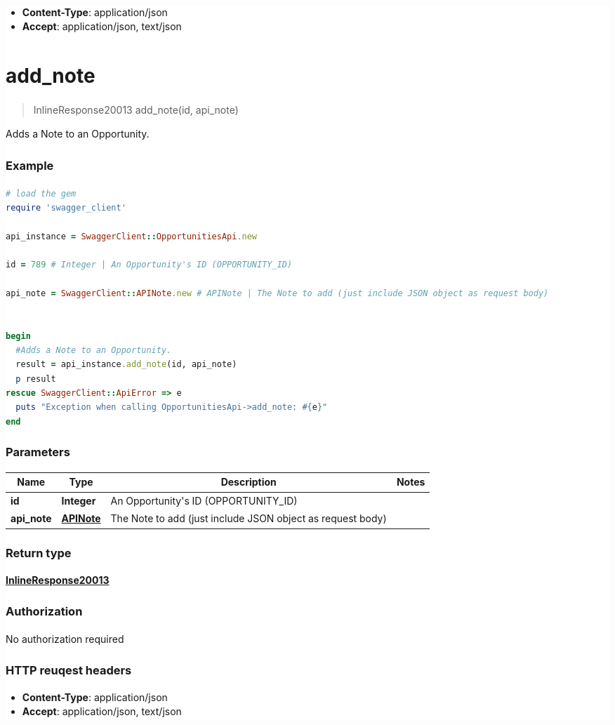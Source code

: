  - **Content-Type**: application/json
 - **Accept**: application/json, text/json



# **add_note**
> InlineResponse20013 add_note(id, api_note)

Adds a Note to an Opportunity.

### Example
```ruby
# load the gem
require 'swagger_client'

api_instance = SwaggerClient::OpportunitiesApi.new

id = 789 # Integer | An Opportunity's ID (OPPORTUNITY_ID)

api_note = SwaggerClient::APINote.new # APINote | The Note to add (just include JSON object as request body)


begin
  #Adds a Note to an Opportunity.
  result = api_instance.add_note(id, api_note)
  p result
rescue SwaggerClient::ApiError => e
  puts "Exception when calling OpportunitiesApi->add_note: #{e}"
end
```

### Parameters

Name | Type | Description  | Notes
------------- | ------------- | ------------- | -------------
 **id** | **Integer**| An Opportunity&#39;s ID (OPPORTUNITY_ID) | 
 **api_note** | [**APINote**](APINote.md)| The Note to add (just include JSON object as request body) | 

### Return type

[**InlineResponse20013**](InlineResponse20013.md)

### Authorization

No authorization required

### HTTP reuqest headers

 - **Content-Type**: application/json
 - **Accept**: application/json, text/json
